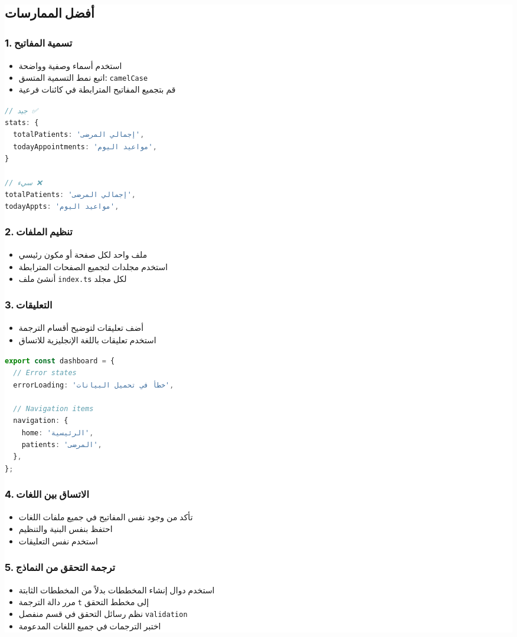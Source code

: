 ## أفضل الممارسات

### 1. تسمية المفاتيح

- استخدم أسماء وصفية وواضحة
- اتبع نمط التسمية المتسق: `camelCase`
- قم بتجميع المفاتيح المترابطة في كائنات فرعية

```typescript
// جيد ✅
stats: {
  totalPatients: 'إجمالي المرضى',
  todayAppointments: 'مواعيد اليوم',
}

// سيء ❌
totalPatients: 'إجمالي المرضى',
todayAppts: 'مواعيد اليوم',
```

### 2. تنظيم الملفات

- ملف واحد لكل صفحة أو مكون رئيسي
- استخدم مجلدات لتجميع الصفحات المترابطة
- أنشئ ملف `index.ts` لكل مجلد

### 3. التعليقات

- أضف تعليقات لتوضيح أقسام الترجمة
- استخدم تعليقات باللغة الإنجليزية للاتساق

```typescript
export const dashboard = {
  // Error states
  errorLoading: 'خطأ في تحميل البيانات',

  // Navigation items
  navigation: {
    home: 'الرئيسية',
    patients: 'المرضى',
  },
};
```

### 4. الاتساق بين اللغات

- تأكد من وجود نفس المفاتيح في جميع ملفات اللغات
- احتفظ بنفس البنية والتنظيم
- استخدم نفس التعليقات

### 5. ترجمة التحقق من النماذج

- استخدم دوال إنشاء المخططات بدلاً من المخططات الثابتة
- مرر دالة الترجمة `t` إلى مخطط التحقق
- نظم رسائل التحقق في قسم منفصل `validation`
- اختبر الترجمات في جميع اللغات المدعومة

